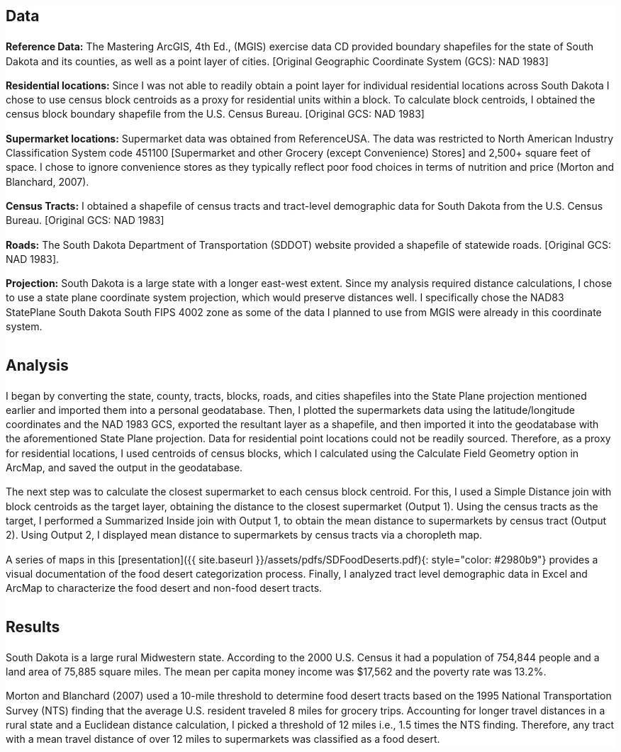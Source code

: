 ## Data
**Reference Data:** The Mastering ArcGIS, 4th Ed., (MGIS) exercise data CD provided boundary shapefiles for the state of South Dakota and its counties, as well as a point layer of cities. [Original Geographic Coordinate System (GCS): NAD 1983]

**Residential locations:** Since I was not able to readily obtain a point layer for individual residential locations across South Dakota I chose to use census block centroids as a proxy for residential units within a block. To calculate block centroids, I obtained the census block boundary shapefile from the U.S. Census Bureau. [Original GCS: NAD 1983]

**Supermarket locations:** Supermarket data was obtained from ReferenceUSA. The data was restricted to North American Industry Classification System code 451100 [Supermarket and other Grocery (except Convenience) Stores] and 2,500+ square feet of space. I chose to ignore convenience stores as they typically reflect poor food choices in terms of nutrition and price (Morton and Blanchard, 2007).

**Census Tracts:** I obtained a shapefile of census tracts and tract-level demographic data for South Dakota from the U.S. Census Bureau. [Original GCS: NAD 1983]

**Roads:** The South Dakota Department of Transportation (SDDOT) website provided a shapefile of statewide roads. [Original GCS: NAD 1983].

**Projection:** South Dakota is a large state with a longer east-west extent. Since my analysis required distance calculations, I chose to use a state plane coordinate system projection, which would preserve distances well. I specifically chose the NAD83 StatePlane South Dakota South FIPS 4002 zone as some of the data I planned to use from MGIS were already in this coordinate system.

## Analysis
I began by converting the state, county, tracts, blocks, roads, and cities shapefiles into the State Plane projection mentioned earlier and imported them into a personal geodatabase. Then, I plotted the supermarkets data using the latitude/longitude coordinates and the NAD 1983 GCS, exported the resultant layer as a shapefile, and then imported it into the geodatabase with the aforementioned State Plane projection. Data for residential point locations could not be readily sourced. Therefore, as a proxy for residential locations, I used centroids of census blocks, which I calculated using the Calculate Field Geometry option in ArcMap, and saved the output in the geodatabase. 

The next step was to calculate the closest supermarket to each census block centroid. For this, I used a Simple Distance join with block centroids as the target layer, obtaining the distance to the closest supermarket (Output 1). Using the census tracts as the target, I performed a Summarized Inside join with Output 1, to obtain the mean distance to supermarkets by census tract (Output 2). Using Output 2, I displayed mean distance to supermarkets by census tracts via a choropleth map. 

A series of maps in this [presentation]({{ site.baseurl }}/assets/pdfs/SDFoodDeserts.pdf){: style="color: #2980b9"} provides a visual documentation of the food desert categorization process. Finally, I analyzed tract level demographic data in Excel and ArcMap to characterize the food desert and non-food desert tracts. 

## Results
South Dakota is a large rural Midwestern state. According to the 2000 U.S. Census it had a population of 754,844 people and a land area of 75,885 square miles. The mean per capita money income was $17,562 and the poverty rate was 13.2%.

Morton and Blanchard (2007) used a 10-mile threshold to determine food desert tracts based on the 1995 National Transportation Survey (NTS) finding that the average U.S. resident traveled 8 miles for grocery trips. Accounting for longer travel distances in a rural state and a Euclidean distance calculation, I picked a threshold of 12 miles i.e., 1.5 times the NTS finding. Therefore, any tract with a mean travel distance of over 12 miles to supermarkets was classified as a food desert.
